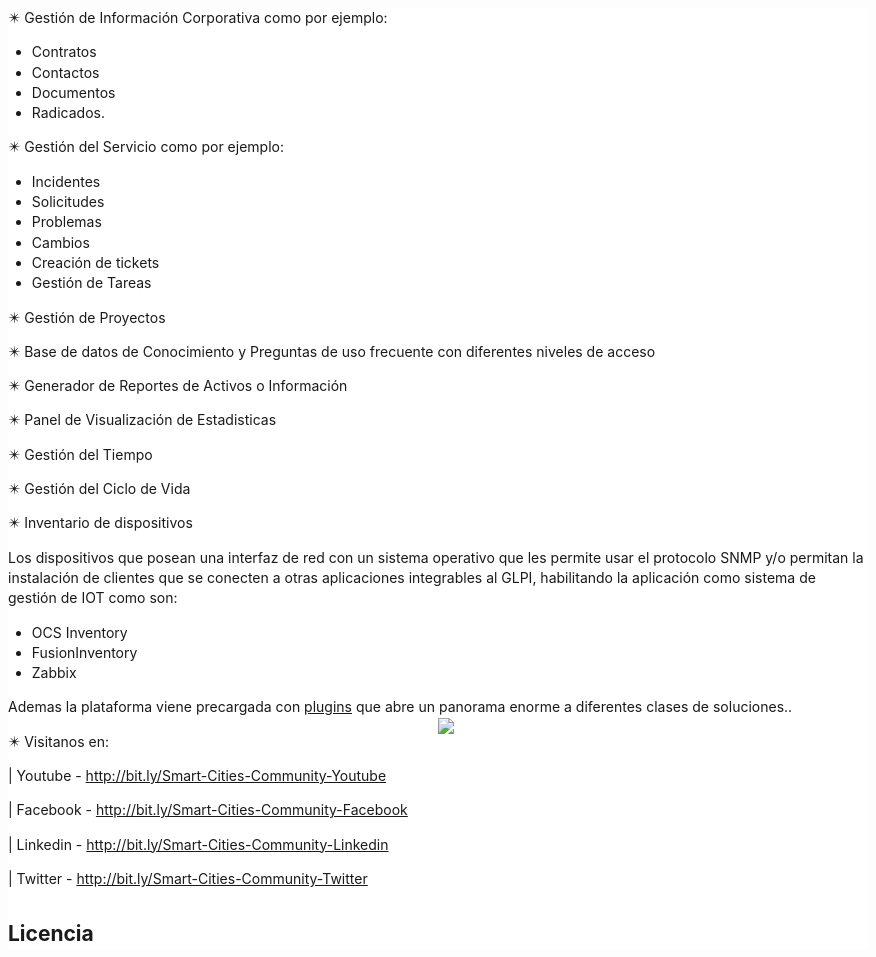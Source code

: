 :eight_pointed_black_star: Gestión de Información Corporativa como por ejemplo:

- Contratos
- Contactos
- Documentos
- Radicados.

:eight_pointed_black_star: Gestión del Servicio como por ejemplo:

- Incidentes
- Solicitudes
- Problemas
- Cambios
- Creación de tickets
- Gestión de Tareas

:eight_pointed_black_star: Gestión de Proyectos

:eight_pointed_black_star: Base de datos de Conocimiento y Preguntas de uso frecuente con diferentes niveles de acceso

:eight_pointed_black_star: Generador de Reportes de Activos o Información

:eight_pointed_black_star: Panel de Visualización de Estadisticas

:eight_pointed_black_star: Gestión del Tiempo

:eight_pointed_black_star: Gestión del Ciclo de Vida

:eight_pointed_black_star: Inventario de dispositivos

Los dispositivos que posean una interfaz de red con un sistema operativo que les permite usar el protocolo SNMP y/o permitan la instalación de clientes que se conecten a otras aplicaciones integrables al GLPI, habilitando la aplicación como sistema de gestión de IOT como son:
- OCS Inventory
- FusionInventory
- Zabbix

Ademas la plataforma viene precargada con [plugins](http://plugins.glpi-project.org) que abre un panorama enorme a diferentes clases de soluciones..
<img align="right" src="pics/img/Bigonefull.png?raw=true" width="50%"/>


:eight_pointed_black_star: Visitanos en:

 | Youtube - http://bit.ly/Smart-Cities-Community-Youtube

 | Facebook - http://bit.ly/Smart-Cities-Community-Facebook

 | Linkedin - http://bit.ly/Smart-Cities-Community-Linkedin

 | Twitter - http://bit.ly/Smart-Cities-Community-Twitter


## Licencia
